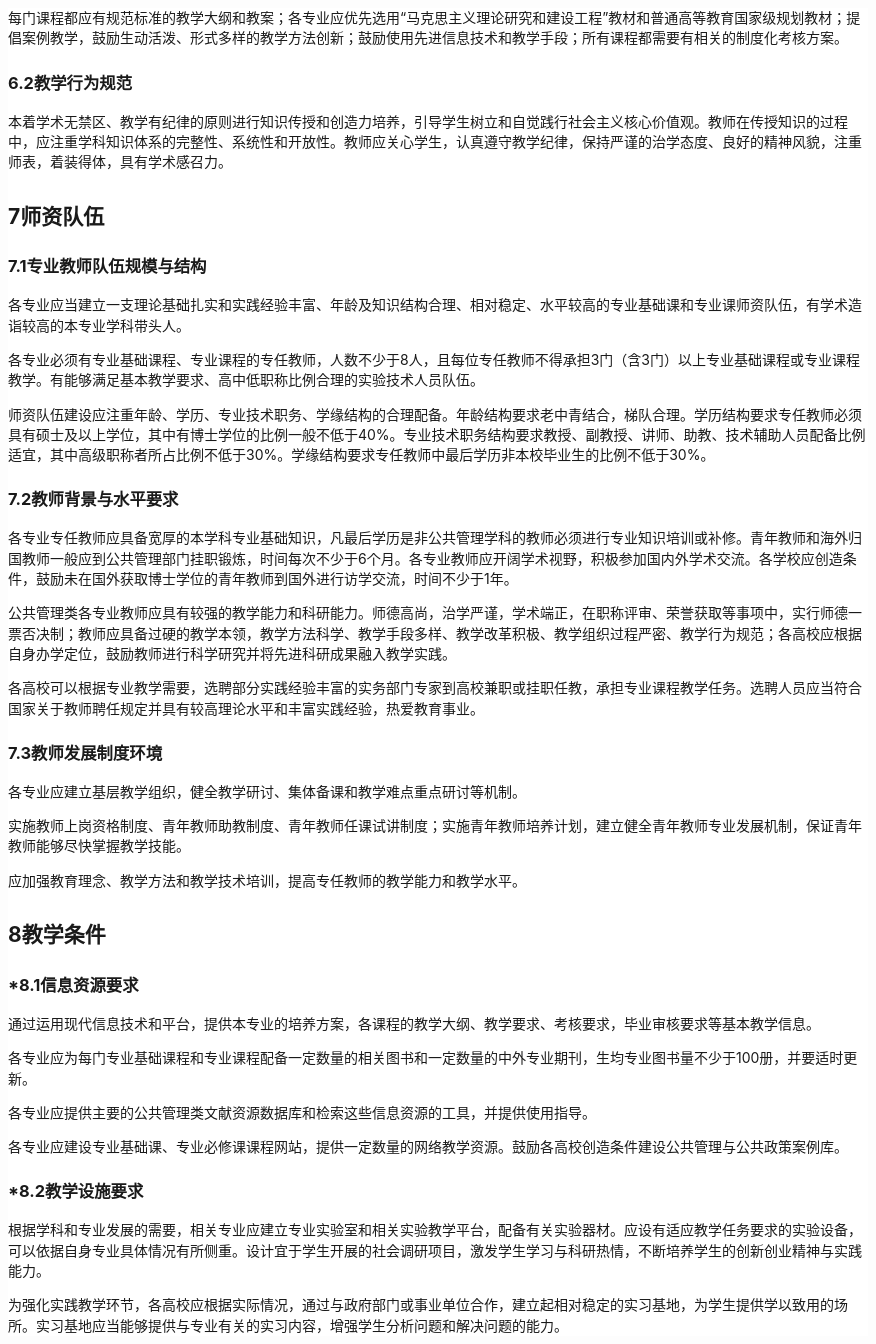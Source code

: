 每门课程都应有规范标准的教学大纲和教案；各专业应优先选用“马克思主义理论研究和建设工程”教材和普通高等教育国家级规划教材；提倡案例教学，鼓励生动活泼、形式多样的教学方法创新；鼓励使用先进信息技术和教学手段；所有课程都需要有相关的制度化考核方案。

### 6.2教学行为规范

本着学术无禁区、教学有纪律的原则进行知识传授和创造力培养，引导学生树立和自觉践行社会主义核心价值观。教师在传授知识的过程中，应注重学科知识体系的完整性、系统性和开放性。教师应关心学生，认真遵守教学纪律，保持严谨的治学态度、良好的精神风貌，注重师表，着装得体，具有学术感召力。

## 7师资队伍

### 7.1专业教师队伍规模与结构

各专业应当建立一支理论基础扎实和实践经验丰富、年龄及知识结构合理、相对稳定、水平较高的专业基础课和专业课师资队伍，有学术造诣较高的本专业学科带头人。

各专业必须有专业基础课程、专业课程的专任教师，人数不少于8人，且每位专任教师不得承担3门（含3门）以上专业基础课程或专业课程教学。有能够满足基本教学要求、高中低职称比例合理的实验技术人员队伍。

师资队伍建设应注重年龄、学历、专业技术职务、学缘结构的合理配备。年龄结构要求老中青结合，梯队合理。学历结构要求专任教师必须具有硕士及以上学位，其中有博士学位的比例一般不低于40%。专业技术职务结构要求教授、副教授、讲师、助教、技术辅助人员配备比例适宜，其中高级职称者所占比例不低于30%。学缘结构要求专任教师中最后学历非本校毕业生的比例不低于30%。

### 7.2教师背景与水平要求

各专业专任教师应具备宽厚的本学科专业基础知识，凡最后学历是非公共管理学科的教师必须进行专业知识培训或补修。青年教师和海外归国教师一般应到公共管理部门挂职锻炼，时间每次不少于6个月。各专业教师应开阔学术视野，积极参加国内外学术交流。各学校应创造条件，鼓励未在国外获取博士学位的青年教师到国外进行访学交流，时间不少于1年。

公共管理类各专业教师应具有较强的教学能力和科研能力。师德高尚，治学严谨，学术端正，在职称评审、荣誉获取等事项中，实行师德一票否决制；教师应具备过硬的教学本领，教学方法科学、教学手段多样、教学改革积极、教学组织过程严密、教学行为规范；各高校应根据自身办学定位，鼓励教师进行科学研究并将先进科研成果融入教学实践。

各高校可以根据专业教学需要，选聘部分实践经验丰富的实务部门专家到高校兼职或挂职任教，承担专业课程教学任务。选聘人员应当符合国家关于教师聘任规定并具有较高理论水平和丰富实践经验，热爱教育事业。

### 7.3教师发展制度环境

各专业应建立基层教学组织，健全教学研讨、集体备课和教学难点重点研讨等机制。

实施教师上岗资格制度、青年教师助教制度、青年教师任课试讲制度；实施青年教师培养计划，建立健全青年教师专业发展机制，保证青年教师能够尽快掌握教学技能。

应加强教育理念、教学方法和教学技术培训，提高专任教师的教学能力和教学水平。

## 8教学条件

### *8.1信息资源要求

通过运用现代信息技术和平台，提供本专业的培养方案，各课程的教学大纲、教学要求、考核要求，毕业审核要求等基本教学信息。

各专业应为每门专业基础课程和专业课程配备一定数量的相关图书和一定数量的中外专业期刊，生均专业图书量不少于100册，并要适时更新。

各专业应提供主要的公共管理类文献资源数据库和检索这些信息资源的工具，并提供使用指导。

各专业应建设专业基础课、专业必修课课程网站，提供一定数量的网络教学资源。鼓励各高校创造条件建设公共管理与公共政策案例库。

### *8.2教学设施要求

根据学科和专业发展的需要，相关专业应建立专业实验室和相关实验教学平台，配备有关实验器材。应设有适应教学任务要求的实验设备，可以依据自身专业具体情况有所侧重。设计宜于学生开展的社会调研项目，激发学生学习与科研热情，不断培养学生的创新创业精神与实践能力。

为强化实践教学环节，各高校应根据实际情况，通过与政府部门或事业单位合作，建立起相对稳定的实习基地，为学生提供学以致用的场所。实习基地应当能够提供与专业有关的实习内容，增强学生分析问题和解决问题的能力。

